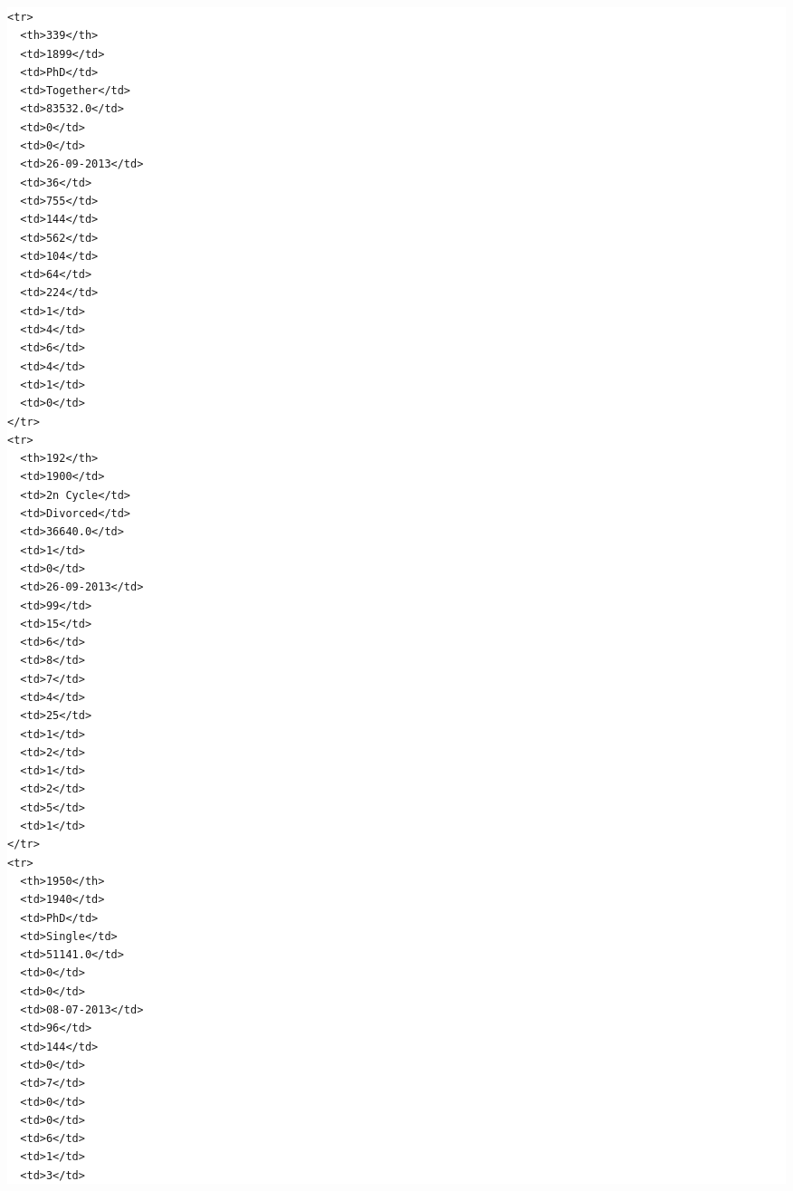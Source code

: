     <tr>
      <th>339</th>
      <td>1899</td>
      <td>PhD</td>
      <td>Together</td>
      <td>83532.0</td>
      <td>0</td>
      <td>0</td>
      <td>26-09-2013</td>
      <td>36</td>
      <td>755</td>
      <td>144</td>
      <td>562</td>
      <td>104</td>
      <td>64</td>
      <td>224</td>
      <td>1</td>
      <td>4</td>
      <td>6</td>
      <td>4</td>
      <td>1</td>
      <td>0</td>
    </tr>
    <tr>
      <th>192</th>
      <td>1900</td>
      <td>2n Cycle</td>
      <td>Divorced</td>
      <td>36640.0</td>
      <td>1</td>
      <td>0</td>
      <td>26-09-2013</td>
      <td>99</td>
      <td>15</td>
      <td>6</td>
      <td>8</td>
      <td>7</td>
      <td>4</td>
      <td>25</td>
      <td>1</td>
      <td>2</td>
      <td>1</td>
      <td>2</td>
      <td>5</td>
      <td>1</td>
    </tr>
    <tr>
      <th>1950</th>
      <td>1940</td>
      <td>PhD</td>
      <td>Single</td>
      <td>51141.0</td>
      <td>0</td>
      <td>0</td>
      <td>08-07-2013</td>
      <td>96</td>
      <td>144</td>
      <td>0</td>
      <td>7</td>
      <td>0</td>
      <td>0</td>
      <td>6</td>
      <td>1</td>
      <td>3</td>